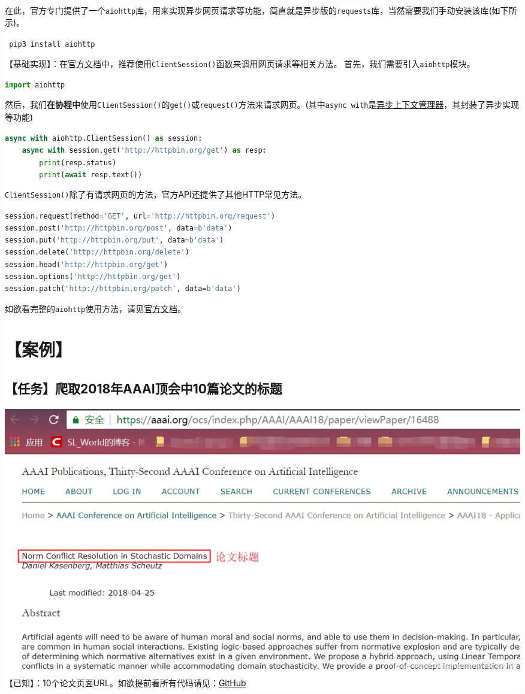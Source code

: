 在此，官方专门提供了一个`aiohttp`库，用来实现异步网页请求等功能，简直就是异步版的`requests`库，当然需要我们手动安装该库(如下所示)。

```
 pip3 install aiohttp
```
【基础实现】：在[官方文档](https://docs.aiohttp.org/en/stable/client_quickstart.html)中，推荐使用`ClientSession()`函数来调用网页请求等相关方法。
首先，我们需要引入`aiohttp`模块。

```python
import aiohttp
```

然后，我们**在协程中**使用`ClientSession()`的`get()`或`request()`方法来请求网页。(其中`async with`是[异步上下文管理器](https://blog.csdn.net/SL_World/article/details/86608702)，其封装了异步实现等功能)

```python
async with aiohttp.ClientSession() as session:
    async with session.get('http://httpbin.org/get') as resp:
        print(resp.status)
        print(await resp.text())
```
`ClientSession()`除了有请求网页的方法，官方API还提供了其他HTTP常见方法。

```python
session.request(method='GET', url='http://httpbin.org/request')
session.post('http://httpbin.org/post', data=b'data')
session.put('http://httpbin.org/put', data=b'data')
session.delete('http://httpbin.org/delete')
session.head('http://httpbin.org/get')
session.options('http://httpbin.org/get')
session.patch('http://httpbin.org/patch', data=b'data')

```

如欲看完整的`aiohttp`使用方法，请见[官方文档](https://docs.aiohttp.org/en/stable/client_quickstart.html)。

# 【案例】
## 【任务】爬取2018年AAAI顶会中10篇论文的标题

![在这里插入图片描述](images/20201019213531407.png)
【已知】：10个论文页面URL。如欲提前看所有代码请见：[GitHub](https://github.com/SparksFly8/Learning_Python/tree/master/spider)
